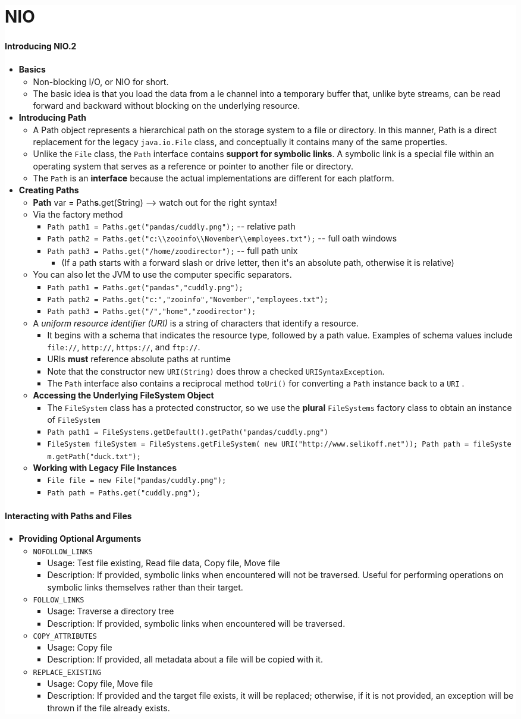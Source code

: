 # NIO

#### Introducing NIO.2

- **Basics**
  - Non-blocking I/O, or NIO for short.
  - The basic idea is that you load the data from a  le channel into a temporary buffer that, unlike byte streams, can be read forward and backward without blocking on the underlying resource.
- **Introducing Path**
  - A Path object represents a hierarchical path on the storage system to a file or directory. In this manner, Path is a direct replacement for the legacy `java.io.File` class, and conceptually it contains many of the same properties.
  - Unlike the `File` class, the `Path` interface contains **support for symbolic links**. A symbolic link is a special file within an operating system that serves as a reference or pointer to another file or directory.
  - The `Path` is an **interface** because the actual implementations are different for each platform.
- **Creating Paths**
  - **Path** var = Path**s**.get(String) --> watch out for the right syntax!
  - Via the factory method
    - `Path path1 = Paths.get("pandas/cuddly.png");` -- relative path
    - `Path path2 = Paths.get("c:\\zooinfo\\November\\employees.txt");` -- full oath windows
    - `Path path3 = Paths.get("/home/zoodirector");` -- full path unix
      - (If a path starts with a forward slash or drive letter, then it's an absolute path, otherwise it is relative)
  - You can also let the JVM to use the computer specific separators.
    - `Path path1 = Paths.get("pandas","cuddly.png");`
    - `Path path2 = Paths.get("c:","zooinfo","November","employees.txt");`
    - `Path path3 = Paths.get("/","home","zoodirector");`
  - A *uniform resource identifier (URI)* is a string of characters that identify a resource.
    - It begins with a schema that indicates the resource type, followed by a path value. Examples of schema values include `file://`, `http://`, `https://`, and `ftp://`.
    - URIs **must** reference absolute paths at runtime
    - Note that the constructor new `URI(String)` does throw a checked `URISyntaxException`.
    - The `Path` interface also contains a reciprocal method `toUri()` for converting a `Path` instance back to a `URI` .
  - **Accessing the Underlying FileSystem Object**
    - The `FileSystem` class has a protected constructor, so we use the **plural** `FileSystems` factory class to obtain an instance of `FileSystem`
    - `Path path1 = FileSystems.getDefault().getPath("pandas/cuddly.png")`
    - `FileSystem fileSystem = FileSystems.getFileSystem( new URI("http://www.selikoff.net")); Path path = fileSystem.getPath("duck.txt");`
  - **Working with Legacy File Instances**
    - `File file = new File("pandas/cuddly.png");`
    - `Path path = Paths.get("cuddly.png");`

#### Interacting with Paths and Files

- **Providing Optional Arguments**
  - `NOFOLLOW_LINKS`
    - Usage: Test file existing, Read file data, Copy file, Move file
    - Description: If provided, symbolic links when encountered will not be traversed. Useful for performing operations on symbolic links themselves rather than their target.
  - `FOLLOW_LINKS`
    - Usage: Traverse a directory tree
    - Description: If provided, symbolic links when encountered will be traversed.
  - `COPY_ATTRIBUTES`
    - Usage: Copy file
    - Description: If provided, all metadata about a file will be copied with it.
  - `REPLACE_EXISTING`
    - Usage: Copy file, Move file
    - Description: If provided and the target file exists, it will be replaced; otherwise, if it is not provided, an exception will be thrown if the file already exists.